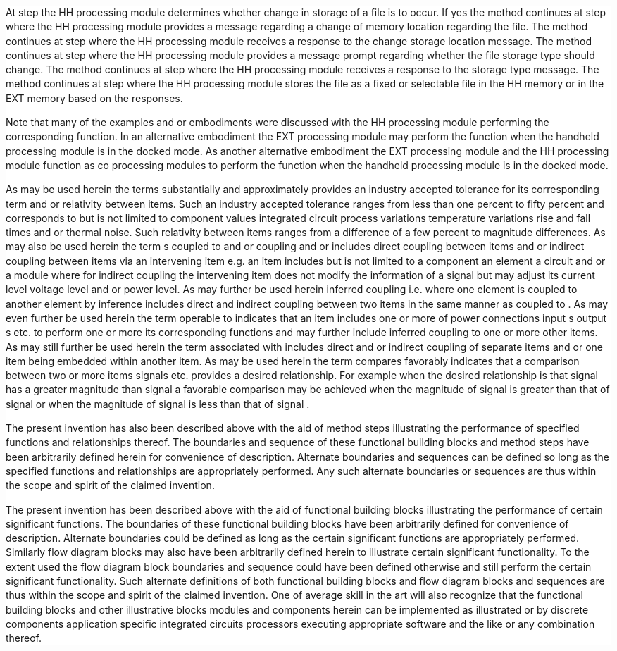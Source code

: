 At step the HH processing module determines whether change in storage of a file is to occur. If yes the method continues at step where the HH processing module provides a message regarding a change of memory location regarding the file. The method continues at step where the HH processing module receives a response to the change storage location message. The method continues at step where the HH processing module provides a message prompt regarding whether the file storage type should change. The method continues at step where the HH processing module receives a response to the storage type message. The method continues at step where the HH processing module stores the file as a fixed or selectable file in the HH memory or in the EXT memory based on the responses.

Note that many of the examples and or embodiments were discussed with the HH processing module performing the corresponding function. In an alternative embodiment the EXT processing module may perform the function when the handheld processing module is in the docked mode. As another alternative embodiment the EXT processing module and the HH processing module function as co processing modules to perform the function when the handheld processing module is in the docked mode.

As may be used herein the terms substantially and approximately provides an industry accepted tolerance for its corresponding term and or relativity between items. Such an industry accepted tolerance ranges from less than one percent to fifty percent and corresponds to but is not limited to component values integrated circuit process variations temperature variations rise and fall times and or thermal noise. Such relativity between items ranges from a difference of a few percent to magnitude differences. As may also be used herein the term s coupled to and or coupling and or includes direct coupling between items and or indirect coupling between items via an intervening item e.g. an item includes but is not limited to a component an element a circuit and or a module where for indirect coupling the intervening item does not modify the information of a signal but may adjust its current level voltage level and or power level. As may further be used herein inferred coupling i.e. where one element is coupled to another element by inference includes direct and indirect coupling between two items in the same manner as coupled to . As may even further be used herein the term operable to indicates that an item includes one or more of power connections input s output s etc. to perform one or more its corresponding functions and may further include inferred coupling to one or more other items. As may still further be used herein the term associated with includes direct and or indirect coupling of separate items and or one item being embedded within another item. As may be used herein the term compares favorably indicates that a comparison between two or more items signals etc. provides a desired relationship. For example when the desired relationship is that signal has a greater magnitude than signal a favorable comparison may be achieved when the magnitude of signal is greater than that of signal or when the magnitude of signal is less than that of signal .

The present invention has also been described above with the aid of method steps illustrating the performance of specified functions and relationships thereof. The boundaries and sequence of these functional building blocks and method steps have been arbitrarily defined herein for convenience of description. Alternate boundaries and sequences can be defined so long as the specified functions and relationships are appropriately performed. Any such alternate boundaries or sequences are thus within the scope and spirit of the claimed invention.

The present invention has been described above with the aid of functional building blocks illustrating the performance of certain significant functions. The boundaries of these functional building blocks have been arbitrarily defined for convenience of description. Alternate boundaries could be defined as long as the certain significant functions are appropriately performed. Similarly flow diagram blocks may also have been arbitrarily defined herein to illustrate certain significant functionality. To the extent used the flow diagram block boundaries and sequence could have been defined otherwise and still perform the certain significant functionality. Such alternate definitions of both functional building blocks and flow diagram blocks and sequences are thus within the scope and spirit of the claimed invention. One of average skill in the art will also recognize that the functional building blocks and other illustrative blocks modules and components herein can be implemented as illustrated or by discrete components application specific integrated circuits processors executing appropriate software and the like or any combination thereof.

